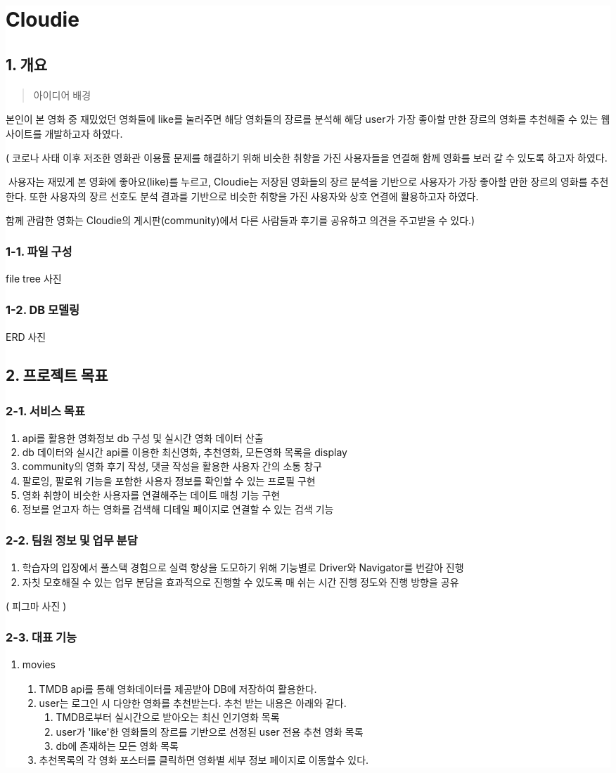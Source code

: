 # Cloudie

## 1. 개요

> 아이디어 배경

본인이 본 영화 중 재밌었던 영화들에 like를 눌러주면 해당 영화들의 장르를 분석해 해당 user가 가장 좋아할 만한 장르의 영화를 추천해줄 수 있는 웹사이트를 개발하고자 하였다.

( 코로나 사태 이후  저조한 영화관 이용률 문제를 해결하기 위해 비슷한 취향을 가진 사용자들을 연결해 함께 영화를 보러 갈 수 있도록 하고자 하였다.

​	사용자는 재밌게 본 영화에 좋아요(like)를 누르고, Cloudie는 저장된 영화들의 장르 분석을 기반으로 사용자가 가장 좋아할 만한 장르의 영화를 추천한다. 또한 사용자의 장르 선호도 분석 결과를 기반으로 비슷한 취향을 가진 사용자와 상호 연결에 활용하고자 하였다.

 함께 관람한 영화는 Cloudie의 게시판(community)에서 다른 사람들과 후기를 공유하고 의견을 주고받을 수 있다.)

### 1-1. 파일 구성

file tree 사진



### 1-2. DB 모델링

ERD 사진



## 2. 프로젝트 목표

### 2-1. 서비스 목표

1. api를 활용한 영화정보 db 구성 및 실시간 영화 데이터 산출
2. db 데이터와 실시간 api를 이용한 최신영화, 추천영화, 모든영화 목록을 display
3. community의 영화 후기 작성, 댓글 작성을 활용한 사용자 간의 소통 창구
4. 팔로잉, 팔로워 기능을 포함한 사용자 정보를 확인할 수 있는 프로필 구현
5. 영화 취향이 비슷한 사용자를 연결해주는 데이트 매칭 기능 구현
6. 정보를 얻고자 하는 영화를 검색해 디테일 페이지로 연결할 수 있는 검색 기능



### 2-2. 팀원 정보 및 업무 분담

1. 학습자의 입장에서 풀스택 경험으로 실력 향상을 도모하기 위해 기능별로 Driver와 Navigator를 번갈아 진행
1. 자칫 모호해질 수 있는 업무 분담을 효과적으로 진행할 수 있도록 매 쉬는 시간 진행 정도와 진행 방향을 공유



( 피그마 사진 )

### 2-3. 대표 기능

1. movies

   1. TMDB api를 통해 영화데이터를 제공받아 DB에 저장하여 활용한다.
   2. user는 로그인 시 다양한 영화를 추천받는다. 추천 받는 내용은 아래와 같다.
      1. TMDB로부터 실시간으로 받아오는 최신 인기영화 목록
      2. user가 'like'한 영화들의 장르를 기반으로 선정된 user 전용 추천 영화 목록
      3. db에 존재하는 모든 영화 목록
   3. 추천목록의 각 영화 포스터를 클릭하면 영화별 세부 정보 페이지로 이동할수 있다.
